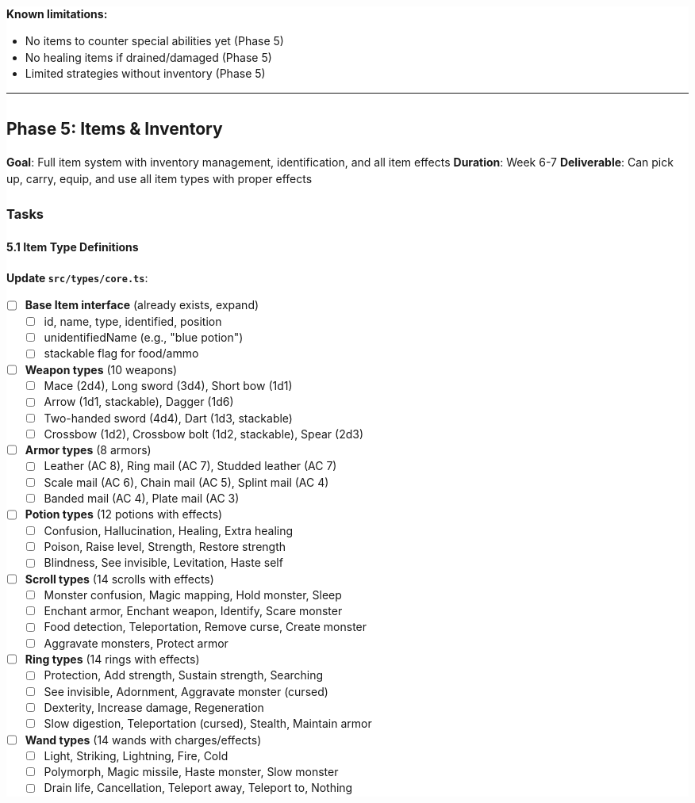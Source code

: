 **Known limitations:**
- No items to counter special abilities yet (Phase 5)
- No healing items if drained/damaged (Phase 5)
- Limited strategies without inventory (Phase 5)

---

## Phase 5: Items & Inventory

**Goal**: Full item system with inventory management, identification, and all item effects
**Duration**: Week 6-7
**Deliverable**: Can pick up, carry, equip, and use all item types with proper effects

### Tasks

#### 5.1 Item Type Definitions

**Update `src/types/core.ts`**:

- [ ] **Base Item interface** (already exists, expand)
  - [ ] id, name, type, identified, position
  - [ ] unidentifiedName (e.g., "blue potion")
  - [ ] stackable flag for food/ammo

- [ ] **Weapon types** (10 weapons)
  - [ ] Mace (2d4), Long sword (3d4), Short bow (1d1)
  - [ ] Arrow (1d1, stackable), Dagger (1d6)
  - [ ] Two-handed sword (4d4), Dart (1d3, stackable)
  - [ ] Crossbow (1d2), Crossbow bolt (1d2, stackable), Spear (2d3)

- [ ] **Armor types** (8 armors)
  - [ ] Leather (AC 8), Ring mail (AC 7), Studded leather (AC 7)
  - [ ] Scale mail (AC 6), Chain mail (AC 5), Splint mail (AC 4)
  - [ ] Banded mail (AC 4), Plate mail (AC 3)

- [ ] **Potion types** (12 potions with effects)
  - [ ] Confusion, Hallucination, Healing, Extra healing
  - [ ] Poison, Raise level, Strength, Restore strength
  - [ ] Blindness, See invisible, Levitation, Haste self

- [ ] **Scroll types** (14 scrolls with effects)
  - [ ] Monster confusion, Magic mapping, Hold monster, Sleep
  - [ ] Enchant armor, Enchant weapon, Identify, Scare monster
  - [ ] Food detection, Teleportation, Remove curse, Create monster
  - [ ] Aggravate monsters, Protect armor

- [ ] **Ring types** (14 rings with effects)
  - [ ] Protection, Add strength, Sustain strength, Searching
  - [ ] See invisible, Adornment, Aggravate monster (cursed)
  - [ ] Dexterity, Increase damage, Regeneration
  - [ ] Slow digestion, Teleportation (cursed), Stealth, Maintain armor

- [ ] **Wand types** (14 wands with charges/effects)
  - [ ] Light, Striking, Lightning, Fire, Cold
  - [ ] Polymorph, Magic missile, Haste monster, Slow monster
  - [ ] Drain life, Cancellation, Teleport away, Teleport to, Nothing
